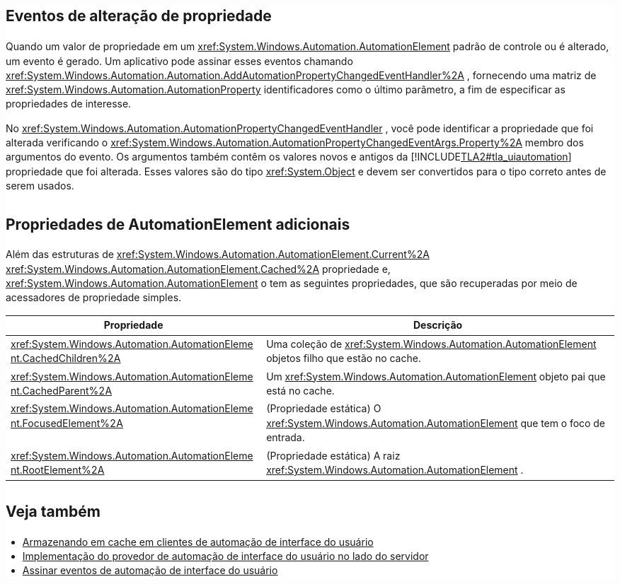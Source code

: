## <a name="property-changed-events"></a>Eventos de alteração de propriedade  

 Quando um valor de propriedade em um <xref:System.Windows.Automation.AutomationElement> padrão de controle ou é alterado, um evento é gerado. Um aplicativo pode assinar esses eventos chamando <xref:System.Windows.Automation.Automation.AddAutomationPropertyChangedEventHandler%2A> , fornecendo uma matriz de <xref:System.Windows.Automation.AutomationProperty> identificadores como o último parâmetro, a fim de especificar as propriedades de interesse.  
  
 No <xref:System.Windows.Automation.AutomationPropertyChangedEventHandler> , você pode identificar a propriedade que foi alterada verificando o <xref:System.Windows.Automation.AutomationPropertyChangedEventArgs.Property%2A> membro dos argumentos do evento. Os argumentos também contêm os valores novos e antigos da [!INCLUDE[TLA2#tla_uiautomation](../../../includes/tla2sharptla-uiautomation-md.md)] propriedade que foi alterada. Esses valores são do tipo <xref:System.Object> e devem ser convertidos para o tipo correto antes de serem usados.  
  
## <a name="additional-automationelement-properties"></a>Propriedades de AutomationElement adicionais  

 Além das estruturas de <xref:System.Windows.Automation.AutomationElement.Current%2A> <xref:System.Windows.Automation.AutomationElement.Cached%2A> propriedade e, <xref:System.Windows.Automation.AutomationElement> o tem as seguintes propriedades, que são recuperadas por meio de acessadores de propriedade simples.  
  
|Propriedade|Descrição|  
|--------------|-----------------|  
|<xref:System.Windows.Automation.AutomationElement.CachedChildren%2A>|Uma coleção de <xref:System.Windows.Automation.AutomationElement> objetos filho que estão no cache.|  
|<xref:System.Windows.Automation.AutomationElement.CachedParent%2A>|Um <xref:System.Windows.Automation.AutomationElement> objeto pai que está no cache.|  
|<xref:System.Windows.Automation.AutomationElement.FocusedElement%2A>|(Propriedade estática) O <xref:System.Windows.Automation.AutomationElement> que tem o foco de entrada.|  
|<xref:System.Windows.Automation.AutomationElement.RootElement%2A>|(Propriedade estática) A raiz <xref:System.Windows.Automation.AutomationElement> .|  
  
## <a name="see-also"></a>Veja também

- [Armazenando em cache em clientes de automação de interface do usuário](caching-in-ui-automation-clients.md)
- [Implementação do provedor de automação de interface do usuário no lado do servidor](server-side-ui-automation-provider-implementation.md)
- [Assinar eventos de automação de interface do usuário](subscribe-to-ui-automation-events.md)
